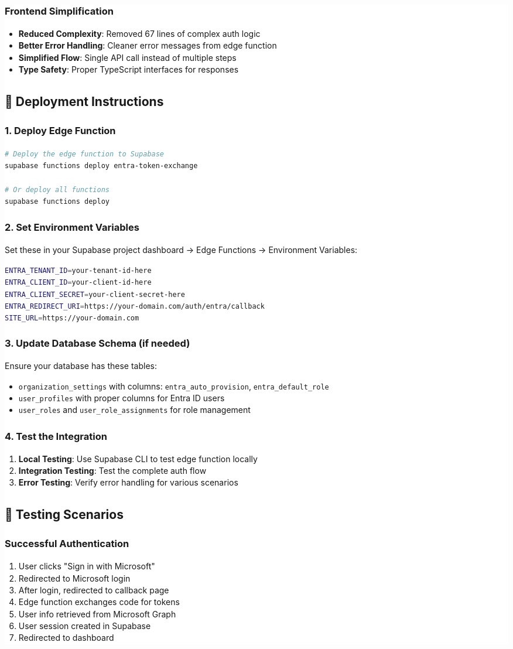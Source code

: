 ### Frontend Simplification
- **Reduced Complexity**: Removed 67 lines of complex auth logic
- **Better Error Handling**: Cleaner error messages from edge function
- **Simplified Flow**: Single API call instead of multiple steps
- **Type Safety**: Proper TypeScript interfaces for responses

## 🚀 Deployment Instructions

### 1. Deploy Edge Function
```bash
# Deploy the edge function to Supabase
supabase functions deploy entra-token-exchange

# Or deploy all functions
supabase functions deploy
```

### 2. Set Environment Variables
Set these in your Supabase project dashboard → Edge Functions → Environment Variables:

```bash
ENTRA_TENANT_ID=your-tenant-id-here
ENTRA_CLIENT_ID=your-client-id-here
ENTRA_CLIENT_SECRET=your-client-secret-here
ENTRA_REDIRECT_URI=https://your-domain.com/auth/entra/callback
SITE_URL=https://your-domain.com
```

### 3. Update Database Schema (if needed)
Ensure your database has these tables:
- `organization_settings` with columns: `entra_auto_provision`, `entra_default_role`
- `user_profiles` with proper columns for Entra ID users
- `user_roles` and `user_role_assignments` for role management

### 4. Test the Integration
1. **Local Testing**: Use Supabase CLI to test edge function locally
2. **Integration Testing**: Test the complete auth flow
3. **Error Testing**: Verify error handling for various scenarios

## 🧪 Testing Scenarios

### Successful Authentication
1. User clicks "Sign in with Microsoft"
2. Redirected to Microsoft login
3. After login, redirected to callback page
4. Edge function exchanges code for tokens
5. User info retrieved from Microsoft Graph
6. User session created in Supabase
7. Redirected to dashboard
